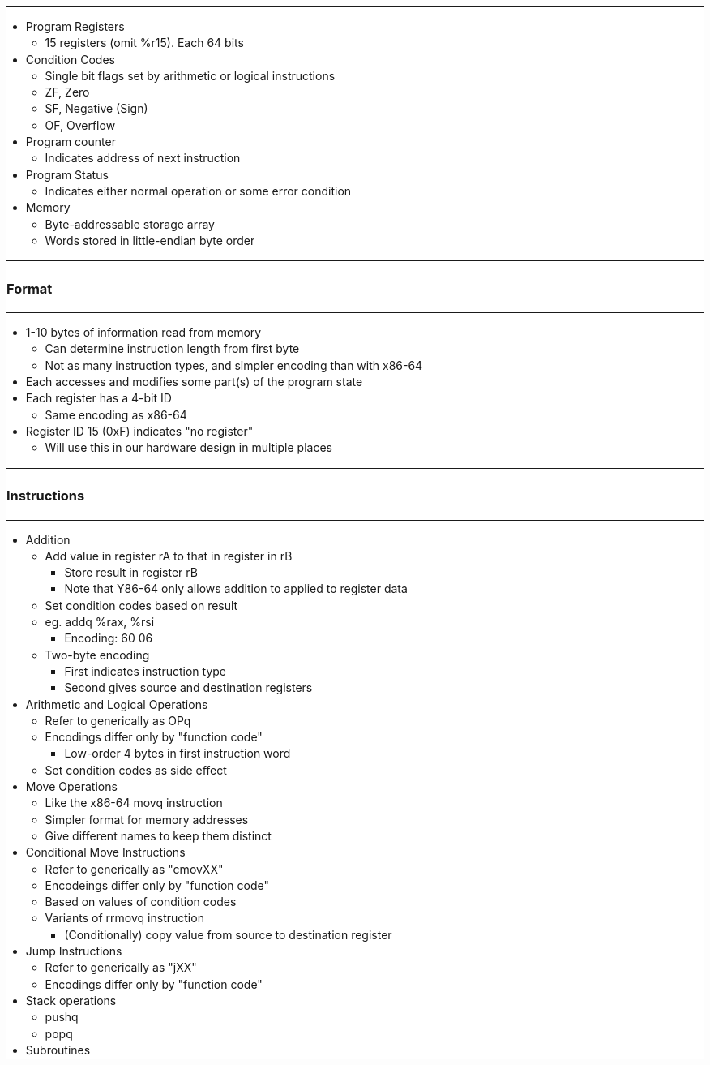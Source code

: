 
---
+ Program Registers
	- 15 registers (omit %r15). Each 64 bits
+ Condition Codes
	- Single bit flags set by arithmetic or logical instructions
	- ZF, Zero
	- SF, Negative (Sign)
	- OF, Overflow
+ Program counter
	- Indicates address of next instruction
+ Program Status
	- Indicates either normal operation or some error condition
+ Memory
	- Byte-addressable storage array
	- Words stored in little-endian byte order
---
### Format
---
+ 1-10 bytes of information read from memory
	- Can determine instruction length from first byte
	- Not as many instruction types, and simpler encoding than with x86-64
+ Each accesses and modifies some part(s) of the program state
+ Each register has a 4-bit ID
	- Same encoding as x86-64
+ Register ID 15 (0xF) indicates "no register"
	- Will use this in our hardware design in multiple places
---
### Instructions
---
+ Addition
	- Add value in register rA to that in register in rB
		+ Store result in register rB
		+ Note that Y86-64 only allows addition to applied to register data
	- Set condition codes based on result
	- eg. addq %rax, %rsi
		+ Encoding: 60 06
	- Two-byte encoding
		+ First indicates instruction type
		+ Second gives source and destination registers
+ Arithmetic and Logical Operations
	- Refer to generically as OPq
	- Encodings differ only by "function code"
		+ Low-order 4 bytes in first instruction word
	- Set condition codes as side effect
+ Move Operations
	- Like the x86-64 movq instruction
	- Simpler format for memory addresses
	- Give different names to keep them distinct
+ Conditional Move Instructions
	- Refer to generically as "cmovXX"
	- Encodeings differ only by "function code"
	- Based on values of condition codes
	- Variants of rrmovq instruction
		+ (Conditionally) copy value from source to destination register
+ Jump Instructions
	- Refer to generically as "jXX"
	- Encodings differ only by "function code"
+ Stack operations
	- pushq
	- popq
+ Subroutines